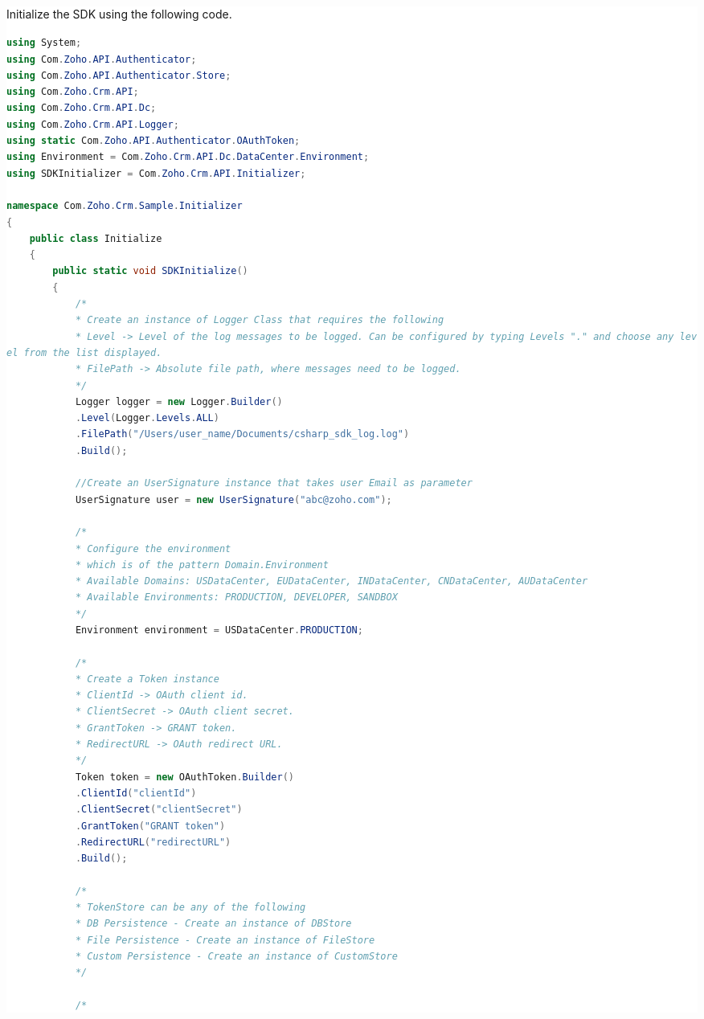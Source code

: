 Initialize the SDK using the following code.

```C#
using System;
using Com.Zoho.API.Authenticator;
using Com.Zoho.API.Authenticator.Store;
using Com.Zoho.Crm.API;
using Com.Zoho.Crm.API.Dc;
using Com.Zoho.Crm.API.Logger;
using static Com.Zoho.API.Authenticator.OAuthToken;
using Environment = Com.Zoho.Crm.API.Dc.DataCenter.Environment;
using SDKInitializer = Com.Zoho.Crm.API.Initializer;

namespace Com.Zoho.Crm.Sample.Initializer
{
    public class Initialize
    {
        public static void SDKInitialize()
        {
            /*
            * Create an instance of Logger Class that requires the following
            * Level -> Level of the log messages to be logged. Can be configured by typing Levels "." and choose any level from the list displayed.
            * FilePath -> Absolute file path, where messages need to be logged.
            */
            Logger logger = new Logger.Builder()
            .Level(Logger.Levels.ALL)
            .FilePath("/Users/user_name/Documents/csharp_sdk_log.log")
            .Build();

            //Create an UserSignature instance that takes user Email as parameter
            UserSignature user = new UserSignature("abc@zoho.com");

            /*
            * Configure the environment
            * which is of the pattern Domain.Environment
            * Available Domains: USDataCenter, EUDataCenter, INDataCenter, CNDataCenter, AUDataCenter
            * Available Environments: PRODUCTION, DEVELOPER, SANDBOX
            */
            Environment environment = USDataCenter.PRODUCTION;

            /*
            * Create a Token instance
            * ClientId -> OAuth client id.
            * ClientSecret -> OAuth client secret.
            * GrantToken -> GRANT token.
            * RedirectURL -> OAuth redirect URL.
            */
            Token token = new OAuthToken.Builder()
            .ClientId("clientId")
            .ClientSecret("clientSecret")
            .GrantToken("GRANT token")
            .RedirectURL("redirectURL")
            .Build();

            /*
            * TokenStore can be any of the following
            * DB Persistence - Create an instance of DBStore
            * File Persistence - Create an instance of FileStore
            * Custom Persistence - Create an instance of CustomStore
            */

            /*
```